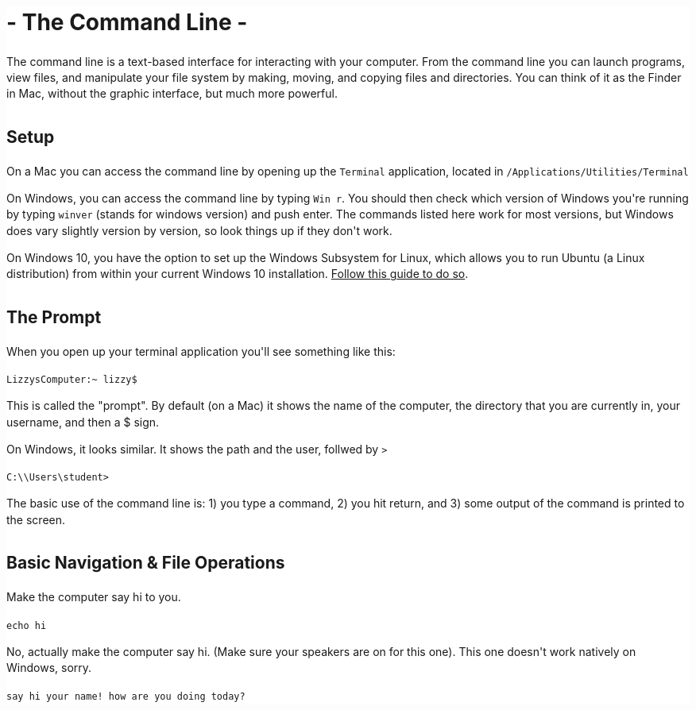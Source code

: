 #  - The Command Line -

The command line is a text-based interface for interacting with your computer. From the command line you can launch programs, view files, and manipulate your file system by making, moving, and copying files and directories. You can think of it as the Finder in Mac, without the graphic interface, but much more powerful.

## Setup

On a Mac you can access the command line by opening up the `Terminal` application, located in `/Applications/Utilities/Terminal`

On Windows, you can access the command line by typing `Win r`.
You should then check which version of Windows you're running by typing `winver` (stands for windows version) and push enter. 
The commands listed here work for most versions, but Windows does vary slightly version by version, so look things up if they don't work. 

On Windows 10, you have the option to set up the Windows Subsystem for Linux, which allows you to run Ubuntu (a Linux distribution) from within your current Windows 10 installation.  [Follow this guide to do so](https://tutorials.ubuntu.com/tutorial/tutorial-ubuntu-on-windows).


## The Prompt

When you open up your terminal application you'll see something like this:

```bash
LizzysComputer:~ lizzy$
```

This is called the "prompt". By default (on a Mac) it shows the name of the computer, the directory that you are currently in, your username, and then a $ sign.

On Windows, it looks similar. It shows the path and the user, follwed by `>`

```
C:\\Users\student>
```

The basic use of the command line is: 1) you type a command, 2) you hit return, and 3) some output of the command is printed to the screen.

## Basic Navigation & File Operations

Make the computer say hi to you. 

```
echo hi
```
No, actually make the computer say hi. (Make sure your speakers are on for this one). This one doesn't work natively on Windows, sorry. 

```
say hi your name! how are you doing today? 

```
